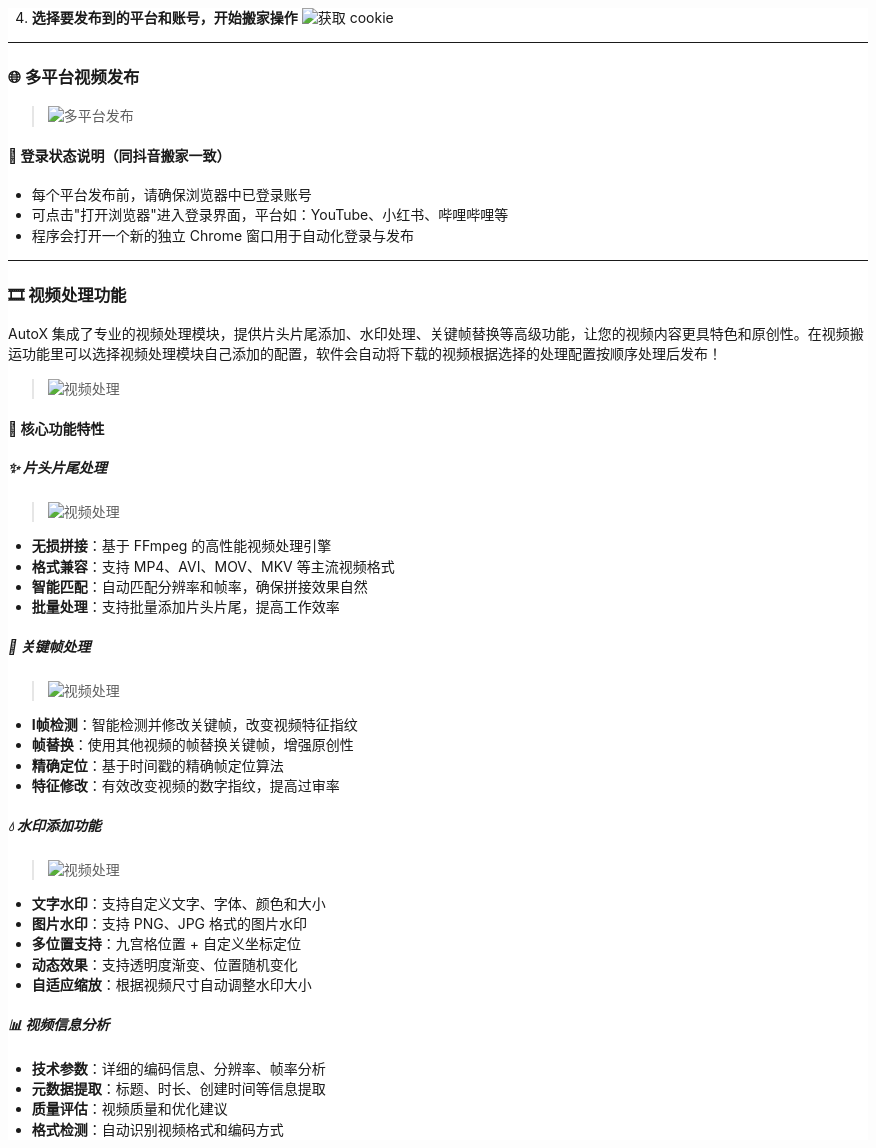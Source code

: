 
4. **选择要发布到的平台和账号，开始搬家操作**
![获取 cookie](/assets/account1.png)
---

### 🌐 多平台视频发布

> ![多平台发布](/assets/publish.png)

#### 🔐 登录状态说明（同抖音搬家一致）

- 每个平台发布前，请确保浏览器中已登录账号  
- 可点击"打开浏览器"进入登录界面，平台如：YouTube、小红书、哔哩哔哩等  
- 程序会打开一个新的独立 Chrome 窗口用于自动化登录与发布

---

### 🎞 视频处理功能

AutoX 集成了专业的视频处理模块，提供片头片尾添加、水印处理、关键帧替换等高级功能，让您的视频内容更具特色和原创性。在视频搬运功能里可以选择视频处理模块自己添加的配置，软件会自动将下载的视频根据选择的处理配置按顺序处理后发布！

> ![视频处理](/assets/video_process1.jpg) 

#### 🌟 核心功能特性

##### ✨ 片头片尾处理
> ![视频处理](/assets/video_process2.jpg)
- **无损拼接**：基于 FFmpeg 的高性能视频处理引擎
- **格式兼容**：支持 MP4、AVI、MOV、MKV 等主流视频格式
- **智能匹配**：自动匹配分辨率和帧率，确保拼接效果自然
- **批量处理**：支持批量添加片头片尾，提高工作效率

##### 🔑 关键帧处理
> ![视频处理](/assets/video_process3.jpg)
- **I帧检测**：智能检测并修改关键帧，改变视频特征指纹
- **帧替换**：使用其他视频的帧替换关键帧，增强原创性
- **精确定位**：基于时间戳的精确帧定位算法
- **特征修改**：有效改变视频的数字指纹，提高过审率

##### 💧 水印添加功能
> ![视频处理](/assets/video_process4.jpg)
- **文字水印**：支持自定义文字、字体、颜色和大小
- **图片水印**：支持 PNG、JPG 格式的图片水印
- **多位置支持**：九宫格位置 + 自定义坐标定位
- **动态效果**：支持透明度渐变、位置随机变化
- **自适应缩放**：根据视频尺寸自动调整水印大小

##### 📊 视频信息分析
- **技术参数**：详细的编码信息、分辨率、帧率分析
- **元数据提取**：标题、时长、创建时间等信息提取
- **质量评估**：视频质量和优化建议
- **格式检测**：自动识别视频格式和编码方式
